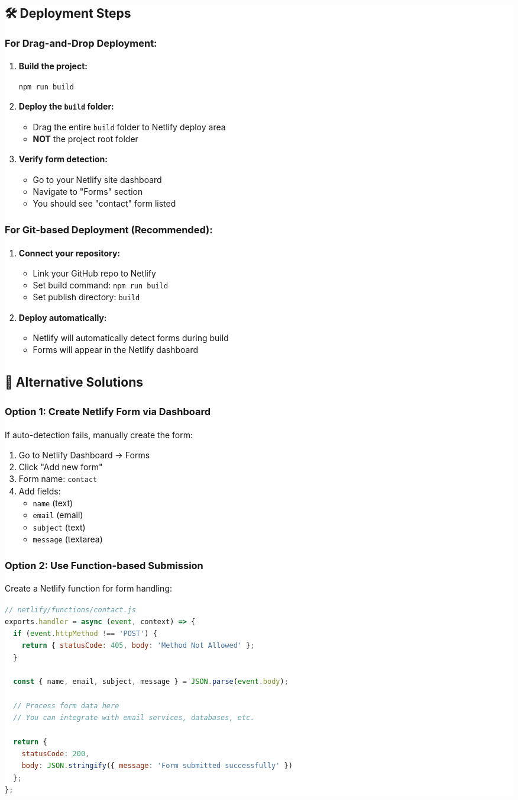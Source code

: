 ## 🛠️ Deployment Steps

### For Drag-and-Drop Deployment:

1. **Build the project:**
   ```bash
   npm run build
   ```

2. **Deploy the `build` folder:**
   - Drag the entire `build` folder to Netlify deploy area
   - **NOT** the project root folder

3. **Verify form detection:**
   - Go to your Netlify site dashboard
   - Navigate to "Forms" section
   - You should see "contact" form listed

### For Git-based Deployment (Recommended):

1. **Connect your repository:**
   - Link your GitHub repo to Netlify
   - Set build command: `npm run build`
   - Set publish directory: `build`

2. **Deploy automatically:**
   - Netlify will automatically detect forms during build
   - Forms will appear in the Netlify dashboard

## 🔧 Alternative Solutions

### Option 1: Create Netlify Form via Dashboard

If auto-detection fails, manually create the form:

1. Go to Netlify Dashboard → Forms
2. Click "Add new form"
3. Form name: `contact`
4. Add fields:
   - `name` (text)
   - `email` (email)
   - `subject` (text)
   - `message` (textarea)

### Option 2: Use Function-based Submission

Create a Netlify function for form handling:

```javascript
// netlify/functions/contact.js
exports.handler = async (event, context) => {
  if (event.httpMethod !== 'POST') {
    return { statusCode: 405, body: 'Method Not Allowed' };
  }

  const { name, email, subject, message } = JSON.parse(event.body);
  
  // Process form data here
  // You can integrate with email services, databases, etc.
  
  return {
    statusCode: 200,
    body: JSON.stringify({ message: 'Form submitted successfully' })
  };
};
```